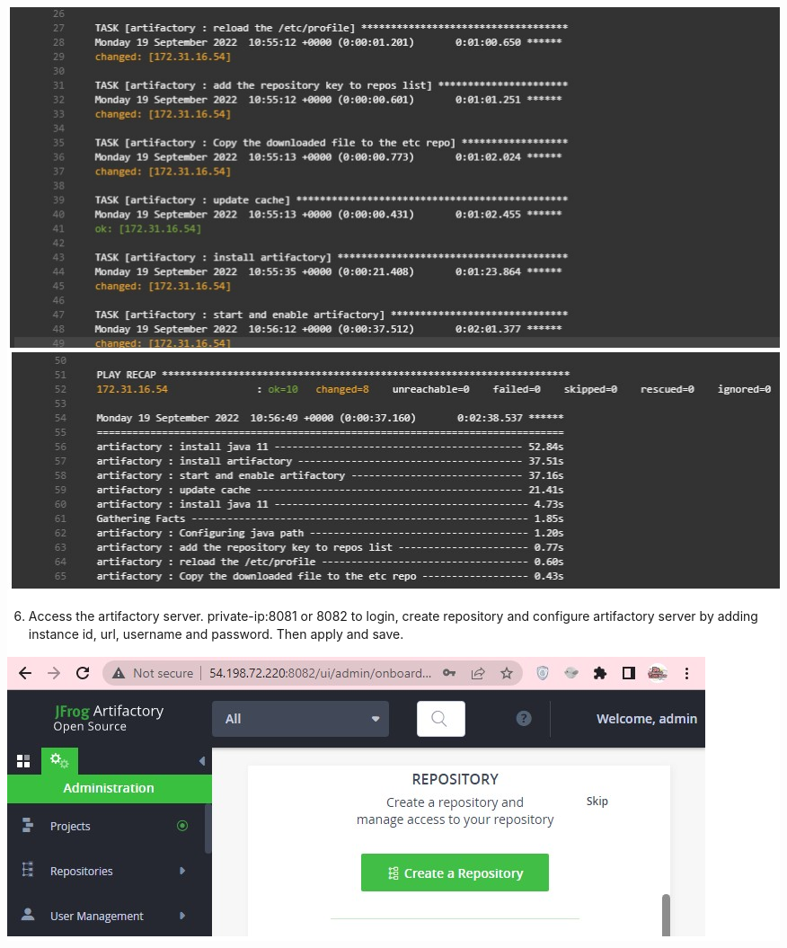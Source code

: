 ![run playbook](./images/run-playbooks-ci4.jpg)
![run playbook](./images/run-playbooks-ci5.jpg)

6. Access the artifactory server. private-ip:8081 or 8082 to login, create repository and configure artifactory server by adding instance id, url, username and password. Then apply and save.

![confirm installation](./images/login-to-artifactory.jpg)